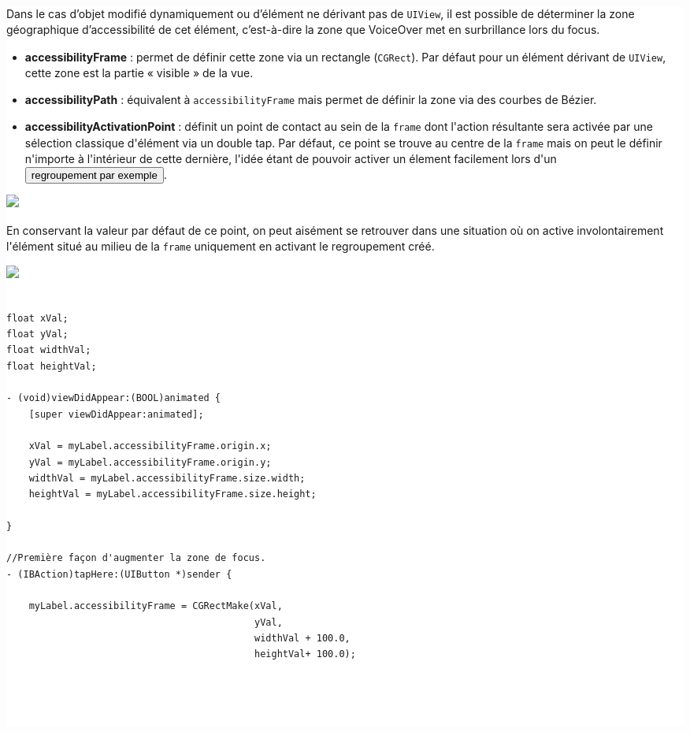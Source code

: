 <div class="tab-pane show active"
     id="focusArea-Description"
     role="tabpanel">
     
Dans le cas d’objet modifié dynamiquement ou d’élément ne dérivant pas de `UIView`, il est possible de déterminer la zone géographique d’accessibilité de cet élément, c’est-à-dire la zone que <span lang="en">VoiceOver</span> met en surbrillance lors du focus.
</div>
<div class="tab-pane" id="focusArea-Details" role="tabpanel">

- **accessibilityFrame**&nbsp;: permet de définir cette zone via un rectangle (`CGRect`). Par défaut pour un élément dérivant de `UIView`, cette zone est la partie «&nbsp;visible&nbsp;» de la vue.

- **accessibilityPath**&nbsp;: équivalent à `accessibilityFrame` mais permet de définir la zone via des courbes de Bézier.

- **accessibilityActivationPoint**&nbsp;: définit un point de contact au sein de la `frame` dont l'action résultante sera activée par une sélection classique d'élément via un double tap.
Par défaut, ce point se trouve au centre de la `frame` mais on peut le définir n'importe à l'intérieur de cette dernière, l'idée étant de pouvoir activer un élement facilement lors d'un <button class="btn btn-link" onclick="tabPanelFocus('groupElts-Example2_tab','groupElts-Example2')">regroupement&nbsp;par&nbsp;exemple</button>.

![](../../images/iOSdev/ModifierLaZoneDeFocus_2.png)

En conservant la valeur par défaut de ce point, on peut aisément se retrouver dans une situation où on active involontairement l'élément situé au milieu de la `frame` uniquement en activant le regroupement créé.
</div>
<div class="tab-pane" id="focusArea-Example" role="tabpanel">

![](../../images/iOSdev/ModifierLaZoneDeFocus_1.png)
<div class="code-tab-pane">

<pre><code class="objectivec">
float xVal;
float yVal;
float widthVal;
float heightVal;
    
- (void)viewDidAppear:(BOOL)animated {
    [super viewDidAppear:animated];
    
    xVal = myLabel.accessibilityFrame.origin.x;
    yVal = myLabel.accessibilityFrame.origin.y;
    widthVal = myLabel.accessibilityFrame.size.width;
    heightVal = myLabel.accessibilityFrame.size.height;
    
}

//Première façon d'augmenter la zone de focus.
- (IBAction)tapHere:(UIButton *)sender {
    
    myLabel.accessibilityFrame = CGRectMake(xVal,
                                            yVal,
                                            widthVal + 100.0,
                                            heightVal+ 100.0);
    